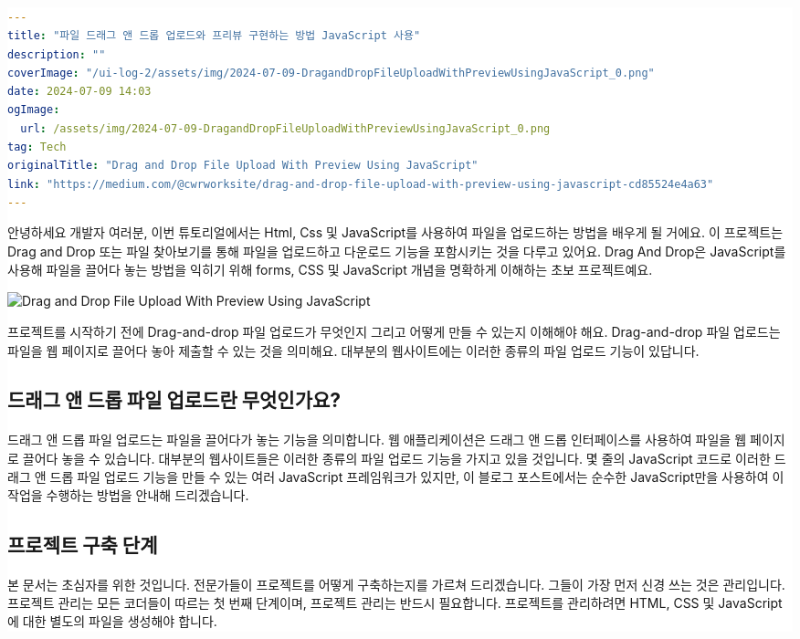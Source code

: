 ```yaml
---
title: "파일 드래그 앤 드롭 업로드와 프리뷰 구현하는 방법 JavaScript 사용"
description: ""
coverImage: "/ui-log-2/assets/img/2024-07-09-DragandDropFileUploadWithPreviewUsingJavaScript_0.png"
date: 2024-07-09 14:03
ogImage:
  url: /assets/img/2024-07-09-DragandDropFileUploadWithPreviewUsingJavaScript_0.png
tag: Tech
originalTitle: "Drag and Drop File Upload With Preview Using JavaScript"
link: "https://medium.com/@cwrworksite/drag-and-drop-file-upload-with-preview-using-javascript-cd85524e4a63"
---
```


안녕하세요 개발자 여러분, 이번 튜토리얼에서는 Html, Css 및 JavaScript를 사용하여 파일을 업로드하는 방법을 배우게 될 거에요. 이 프로젝트는 Drag and Drop 또는 파일 찾아보기를 통해 파일을 업로드하고 다운로드 기능을 포함시키는 것을 다루고 있어요. Drag And Drop은 JavaScript를 사용해 파일을 끌어다 놓는 방법을 익히기 위해 forms, CSS 및 JavaScript 개념을 명확하게 이해하는 초보 프로젝트예요.

![Drag and Drop File Upload With Preview Using JavaScript](/ui-log-2/assets/img/2024-07-09-DragandDropFileUploadWithPreviewUsingJavaScript_0.png)

프로젝트를 시작하기 전에 Drag-and-drop 파일 업로드가 무엇인지 그리고 어떻게 만들 수 있는지 이해해야 해요. Drag-and-drop 파일 업로드는 파일을 웹 페이지로 끌어다 놓아 제출할 수 있는 것을 의미해요. 대부분의 웹사이트에는 이러한 종류의 파일 업로드 기능이 있답니다.



<ins class="adsbygoogle"
  style="display:block"
  data-ad-client="ca-pub-4877378276818686"
  data-ad-slot="9743150776"
  data-ad-format="auto"
  data-full-width-responsive="true"></ins>

  <script>
  (adsbygoogle = window.adsbygoogle || []).push({});
  </script>

## 드래그 앤 드롭 파일 업로드란 무엇인가요?

드래그 앤 드롭 파일 업로드는 파일을 끌어다가 놓는 기능을 의미합니다. 웹 애플리케이션은 드래그 앤 드롭 인터페이스를 사용하여 파일을 웹 페이지로 끌어다 놓을 수 있습니다. 대부분의 웹사이트들은 이러한 종류의 파일 업로드 기능을 가지고 있을 것입니다. 몇 줄의 JavaScript 코드로 이러한 드래그 앤 드롭 파일 업로드 기능을 만들 수 있는 여러 JavaScript 프레임워크가 있지만, 이 블로그 포스트에서는 순수한 JavaScript만을 사용하여 이 작업을 수행하는 방법을 안내해 드리겠습니다.

## 프로젝트 구축 단계

본 문서는 초심자를 위한 것입니다. 전문가들이 프로젝트를 어떻게 구축하는지를 가르쳐 드리겠습니다. 그들이 가장 먼저 신경 쓰는 것은 관리입니다. 프로젝트 관리는 모든 코더들이 따르는 첫 번째 단계이며, 프로젝트 관리는 반드시 필요합니다. 프로젝트를 관리하려면 HTML, CSS 및 JavaScript에 대한 별도의 파일을 생성해야 합니다.



<ins class="adsbygoogle"
  style="display:block"
  data-ad-client="ca-pub-4877378276818686"
  data-ad-slot="9743150776"
  data-ad-format="auto"
  data-full-width-responsive="true"></ins>
